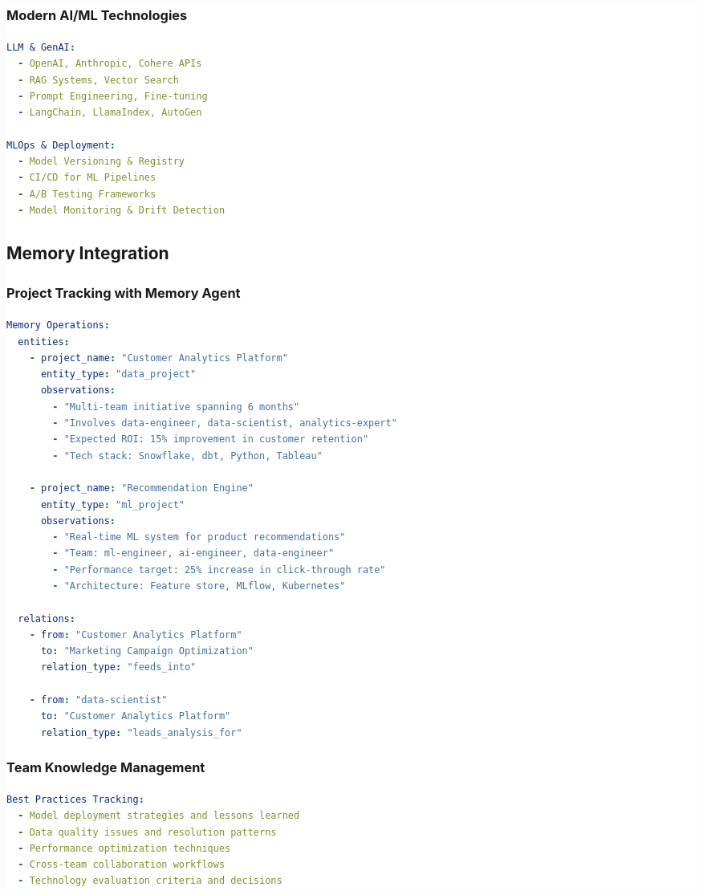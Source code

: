 ### Modern AI/ML Technologies
```yaml
LLM & GenAI:
  - OpenAI, Anthropic, Cohere APIs
  - RAG Systems, Vector Search
  - Prompt Engineering, Fine-tuning
  - LangChain, LlamaIndex, AutoGen

MLOps & Deployment:
  - Model Versioning & Registry
  - CI/CD for ML Pipelines
  - A/B Testing Frameworks
  - Model Monitoring & Drift Detection
```

## Memory Integration

### Project Tracking with Memory Agent
```yaml
Memory Operations:
  entities:
    - project_name: "Customer Analytics Platform"
      entity_type: "data_project"
      observations:
        - "Multi-team initiative spanning 6 months"
        - "Involves data-engineer, data-scientist, analytics-expert"
        - "Expected ROI: 15% improvement in customer retention"
        - "Tech stack: Snowflake, dbt, Python, Tableau"
    
    - project_name: "Recommendation Engine"
      entity_type: "ml_project"
      observations:
        - "Real-time ML system for product recommendations"
        - "Team: ml-engineer, ai-engineer, data-engineer"
        - "Performance target: 25% increase in click-through rate"
        - "Architecture: Feature store, MLflow, Kubernetes"

  relations:
    - from: "Customer Analytics Platform"
      to: "Marketing Campaign Optimization"
      relation_type: "feeds_into"
    
    - from: "data-scientist"
      to: "Customer Analytics Platform"
      relation_type: "leads_analysis_for"
```

### Team Knowledge Management
```yaml
Best Practices Tracking:
  - Model deployment strategies and lessons learned
  - Data quality issues and resolution patterns
  - Performance optimization techniques
  - Cross-team collaboration workflows
  - Technology evaluation criteria and decisions
```
